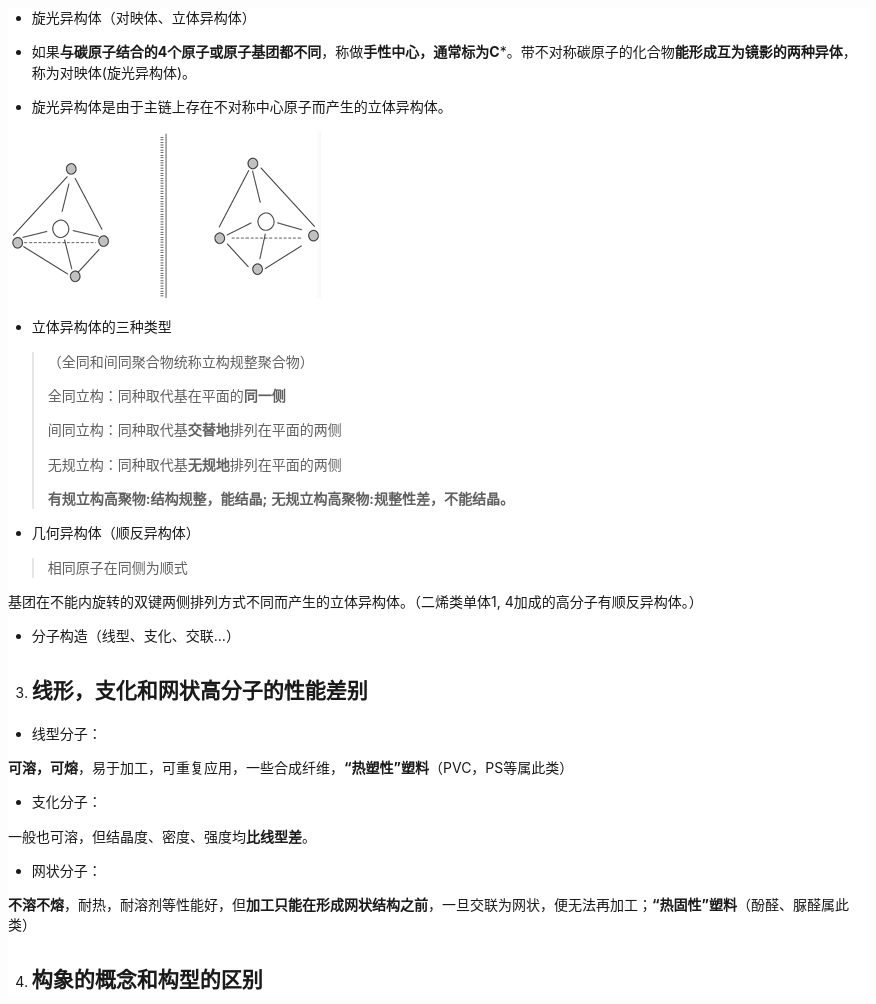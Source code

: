 - 旋光异构体（对映体、立体异构体）

- 如果**与碳原子结合的4个原子或原子基团都不同**，称做**手性中心，通常标为C***。带不对称碳原子的化合物**能形成互为镜影的两种异体**，称为对映体(旋光异构体)。
- 旋光异构体是由于主链上存在不对称中心原子而产生的立体异构体。

![1561384964352](IMG/高分子复习/1561384964352.png)

- 立体异构体的三种类型

> （全同和间同聚合物统称立构规整聚合物）
>
> 全同立构：同种取代基在平面的**同一侧**
>
> 间同立构：同种取代基**交替地**排列在平面的两侧
>
> 无规立构：同种取代基**无规地**排列在平面的两侧
>
> **有规立构高聚物:结构规整，能结晶;**
> **无规立构高聚物:规整性差，不能结晶。**

- 几何异构体（顺反异构体）

> 相同原子在同侧为顺式

基团在不能内旋转的双键两侧排列方式不同而产生的立体异构体。（二烯类单体1, 4加成的高分子有顺反异构体。）

- 分子构造（线型、支化、交联…）

3. ## 线形，支化和网状高分子的性能差别

- 线型分子：

**可溶，可熔**，易于加工，可重复应用，一些合成纤维，**“热塑性”塑料**（PVC，PS等属此类）

- 支化分子：

一般也可溶，但结晶度、密度、强度均**比线型差**。

- 网状分子：

**不溶不熔**，耐热，耐溶剂等性能好，但**加工只能在形成网状结构之前**，一旦交联为网状，便无法再加工；**“热固性”塑料**（酚醛、脲醛属此类）

4. ## 构象的概念和构型的区别
